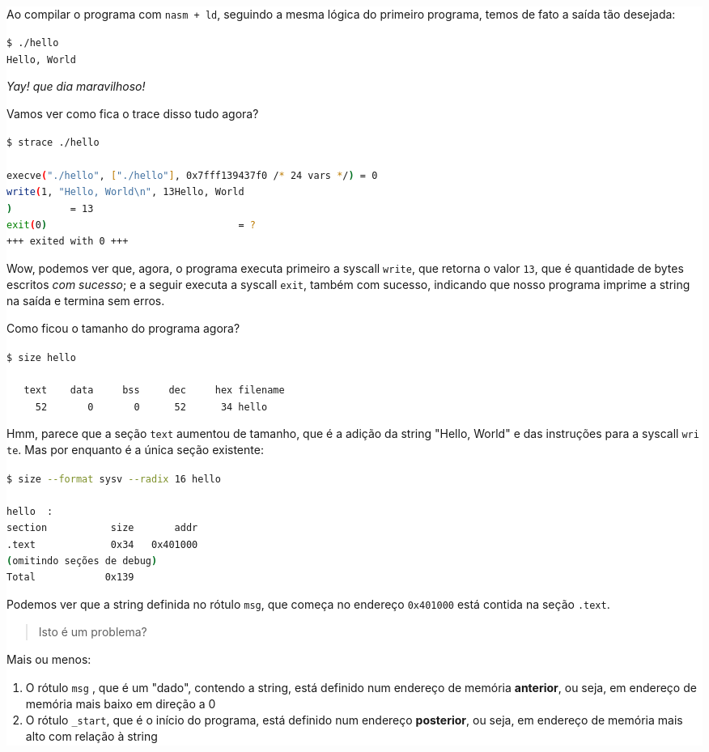 Ao compilar o programa com `nasm + ld`, seguindo a mesma lógica do primeiro programa, temos de fato a saída tão desejada:

```
$ ./hello
Hello, World
```

_Yay! que dia maravilhoso!_

Vamos ver como fica o trace disso tudo agora?

```bash
$ strace ./hello

execve("./hello", ["./hello"], 0x7fff139437f0 /* 24 vars */) = 0
write(1, "Hello, World\n", 13Hello, World
)          = 13
exit(0)                                 = ?
+++ exited with 0 +++
```

Wow, podemos ver que, agora, o programa executa primeiro a syscall `write`, que retorna o valor `13`, que é quantidade de bytes escritos _com sucesso_; e a seguir executa a syscall `exit`, também com sucesso, indicando que nosso programa imprime a string na saída e termina sem erros.

Como ficou o tamanho do programa agora?

```bash
$ size hello

   text    data     bss     dec     hex filename
     52       0       0      52      34 hello
```

Hmm, parece que a seção `text` aumentou de tamanho, que é a adição da string "Hello, World" e das instruções para a syscall `write`. Mas por enquanto é a única seção existente:

```bash
$ size --format sysv --radix 16 hello

hello  :
section           size       addr
.text             0x34   0x401000
(omitindo seções de debug)
Total            0x139

```

Podemos ver que a string definida no rótulo `msg`, que começa no endereço `0x401000` está contida na seção `.text`. 

> Isto é um problema?

Mais ou menos:

1. O rótulo `msg` , que é um "dado", contendo a string, está definido num endereço de memória **anterior**, ou seja, em endereço de memória mais baixo em direção a 0
2. O rótulo `_start`, que é o início do programa, está definido num endereço **posterior**, ou seja, em endereço de memória mais alto com relação à string
